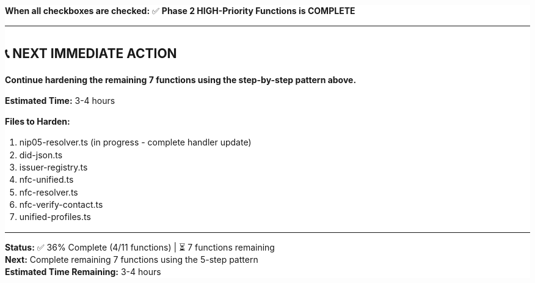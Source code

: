 **When all checkboxes are checked:**
✅ **Phase 2 HIGH-Priority Functions is COMPLETE**

---

## 📞 **NEXT IMMEDIATE ACTION**

**Continue hardening the remaining 7 functions using the step-by-step pattern above.**

**Estimated Time:** 3-4 hours

**Files to Harden:**
1. nip05-resolver.ts (in progress - complete handler update)
2. did-json.ts
3. issuer-registry.ts
4. nfc-unified.ts
5. nfc-resolver.ts
6. nfc-verify-contact.ts
7. unified-profiles.ts

---

**Status:** ✅ 36% Complete (4/11 functions) | ⏳ 7 functions remaining  
**Next:** Complete remaining 7 functions using the 5-step pattern  
**Estimated Time Remaining:** 3-4 hours

